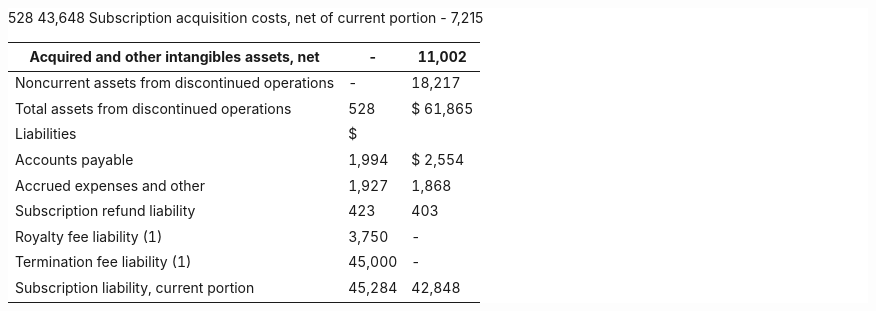 <td>528</td>
<td>43,648</td>
</tr>
<tr>
<td>Subscription acquisition costs, net of current portion</td>
<td>-</td>
<td>7,215</td>
</tr>
</tbody>
</table>
<table>
<thead>
<tr>
<th>Acquired and other intangibles assets, net</th>
<th>-</th>
<th>11,002</th>
</tr>
</thead>
<tbody>
<tr>
<td>Noncurrent assets from discontinued operations</td>
<td>-</td>
<td>18,217</td>
</tr>
<tr>
<td>Total assets from discontinued operations</td>
<td>528</td>
<td>$ 61,865</td>
</tr>
<tr>
<td>Liabilities</td>
<td>$</td>
<td></td>
</tr>
<tr>
<td>Accounts payable</td>
<td>1,994</td>
<td>$ 2,554</td>
</tr>
<tr>
<td>Accrued expenses and other</td>
<td>1,927</td>
<td>1,868</td>
</tr>
<tr>
<td>Subscription refund liability</td>
<td>423</td>
<td>403</td>
</tr>
<tr>
<td>Royalty fee liability  (1)</td>
<td>3,750</td>
<td>-</td>
</tr>
<tr>
<td>Termination fee liability  (1)</td>
<td>45,000</td>
<td>-</td>
</tr>
<tr>
<td>Subscription liability, current portion</td>
<td>45,284</td>
<td>42,848</td>
</tr>